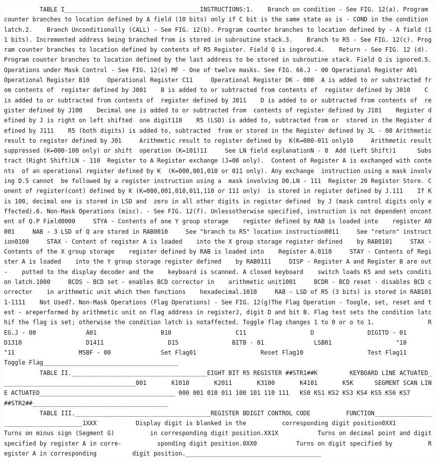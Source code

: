               TABLE I______________________________________INSTRUCTIONS:1.    Branch on condition - See FIG. 12(a). Program counter branches to location defined by A field (10 bits) only if C bit is the same state as is - COND in the condition latch.2.    Branch Unconditionally (CALL) - See FIG. 12(b). Program counter branches to location defined by - A field (11 bits). Incremented address being branched from is stored in subroutine stack.3.    Branch to R5 - See FIG. 12(c). Program counter branches to location defined by contents of R5 Register. Field Q is ingored.4.    Return - See FIG. 12 (d). Program counter branches to location defined by the last address to be stored in subroutine stack. Field Q is ignored.5.    Operations under Mask Control - See FIG. 12(e) MF - One of twelve masks. See FIG. 66.J - 00 Operational Register A01     Operational Register B10     Operational Register C11     Operational Register DK - 000  A is added to or substracted from contents of  register defined by J001    B is added to or subtracted from contents of  register defined by J010    C is added to or subtracted from contents of  register defined by J011    D is added to or subtracted from contents of  register defined by J100    Decimal one is added to or subtracted from  contents of register defined by J101    Register defined by J is right on left shifted  one digit110    R5 (LSD) is added to, subtracted from or  stored in the Register defined by J111    R5 (both digits) is added to, subtracted  from or stored in the Register defined by JL - 00 Arithmetic result to register defined by J01     Arithmetic result to register defined by  K(K=000-011 only10     Arithmetic result  suppressed (K=000-100 only) or shift  operation (K=101)11     See LN field explanationN - 0  Add (Left Shift)1      Substract (Right Shift)LN - 110  Register to A Register exchange (J=00 only).  Content of Register A is exchanged with contents  of an operational register defined by K  (K=000,001,010 or 011 only). Any exchange  instruction using a mask involving D.5 cannot  be followed by a register instruction using a  mask involving D0.LN - 111  Register 20 Registor Store. Conent of register(cont) defined by K (K=000,001,010,011,110 or 111 only)  is stored in register defined by J.111    If K is 100, decimal one is stored in LSD and  zero in all other digits in register defined  by J (mask control digits only effected).6. Non-Mask Operations (misc). - See FIG. 12(f). Unlessotherwise specified, instruction is not dependent oncontent of Q.P Field0000     STYA - Contents of one Y group storage    register defined by RAB is loaded into    register A0001     NAB - 3 LSD of Q are stored in RAB0010     See "branch to R5" location instruction0011     See "return" instruction0100     STAX - Content of register A is loaded    into the X group storage register defined    by RAB0101     STAX - Contents of the X group storage    register defined by RAB is loaded into    Register A.0110     STAY - Contents of Register A is loaded    into the Y group storage register defined    by RAB0111     DISP - Register A and Register B are out-    putted to the display decoder and the    keyboard is scanned. A closed keyboard    switch loads K5 and sets condition latch.1000     BCDS - BCD set - enables BCD corrector in    arithmetic unit1001     BCDR - BCD reset - disables BCD corrector    in arithmetic unit which then functions    hexadecimal.1010     RAB - LSD of R5 (3 bits) is stored in RAB1011-1111    Not Used7. Non-Mask Operations (Flag Operations) - See FIG. 12(g)The Flag Operation - Toogle, set, reset and test - areperformed by arithmetic unit on flag address in registerJ, digit D and bit B. Flag test sets the condition latchif the flag is set; otherwise the condition latch is notaffected. Toggle flag changes 1 to 0 or o to 1.               REG.J - 00              A01                  B10                  C11                  D               DIGITD - 01              D1310                  D1411                  D15               BITB - 01              LSB01                  "10                  "11                  MSBF - 00              Set Flag01                  Reset Flag10                  Test Flag11                  Toggle Flag______________________________________
              TABLE II.______________________________________EIGHT BIT R5 REGISTER ##STR1##K         KEYBOARD LINE ACTUATED______________________________________001       K1010       K2011       K3100       K4101       K5K      SEGMENT SCAN LINE ACTUATED______________________________________ 000 001 010 011 100 101 110 111   KS0 KS1 KS2 KS3 KS4 KS5 KS6 KS7                    ##STR2##______________________________________
              TABLE III.______________________________________REGISTER BDIGIT CONTROL CODE          FUNCTION______________________________________1XXX           Display digit is blanked in the          corresponding digit position0XX1           Turns on minus sign (Segment G)          in corresponding digit position.XX1X           Turns on decimal point and digit          specified by register A in corre-          sponding digit position.0XX0           Turns on digit specified by          Register A in corresponding          digit position.______________________________________